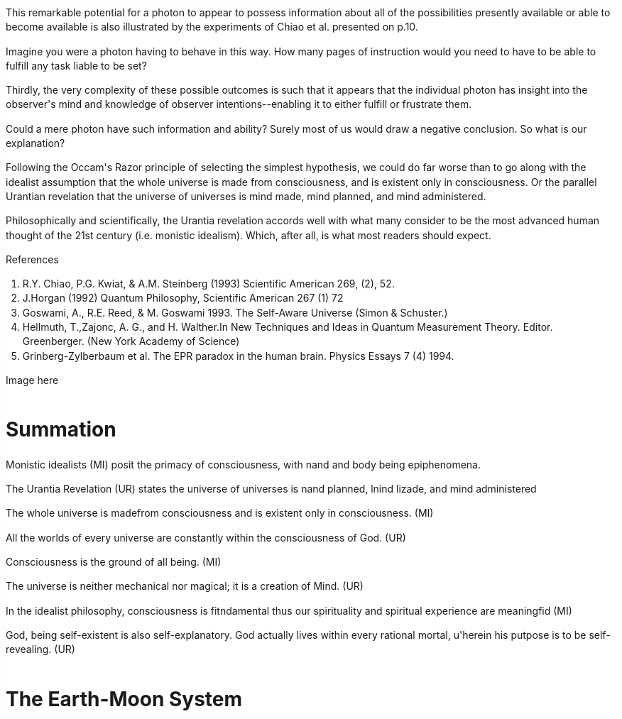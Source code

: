 This remarkable potential for a photon to appear to possess information about all of the possibilities presently available or able to become available is also illustrated by the experiments of Chiao et al. presented on p.10.

Imagine you were a photon having to behave in this way. How many pages of instruction would you need to have to be able to fulfill any task liable to be set?

Thirdly, the very complexity of these possible outcomes is such that it appears that the individual photon has insight into the observer's mind and knowledge of observer intentions--enabling it to either fulfill or frustrate them.

Could a mere photon have such information and ability? Surely most of us would draw a negative conclusion. So what is our explanation?

Following the Occam's Razor principle of selecting the simplest hypothesis, we could do far worse than to go along with the idealist assumption that the whole universe is made from consciousness, and is existent only in consciousness. Or the parallel Urantian revelation that the universe of universes is mind made, mind planned, and mind administered.

Philosophically and scientifically, the Urantia revelation accords well with what many consider to be the most advanced human thought of the 21st century (i.e. monistic idealism). Which, after all, is what most readers should expect.



References

1. R.Y. Chiao, P.G. Kwiat, & A.M. Steinberg (1993) Scientific American 269, (2), 52.
2. J.Horgan (1992) Quantum Philosophy, Scientific American 267 (1) 72
3. Goswami, A., R.E. Reed, & M. Goswami 1993. The Self-Aware Universe (Simon & Schuster.)
4. Hellmuth, T.,Zajonc, A. G., and H. Walther.In New Techniques and Ideas in Quantum Measurement Theory. Editor. Greenberger. (New York Academy of Science)
5. Grinberg-Zylberbaum et al. The EPR paradox in the human brain. Physics Essays 7 (4) 1994.

Image here

# Summation

Monistic idealists (MI) posit the primacy of consciousness, with nand and body being epiphenomena. 

The Urantia Revelation (UR) states the universe of universes is nand planned, lnind lizade, and mind administered 

The whole universe is madefrom consciousness and is existent only in consciousness. (MI)

All the worlds of every universe are constantly within the consciousness of God. (UR) 

Consciousness is the ground of all being. (MI) 

The universe is neither mechanical nor magical; it is a creation of Mind. (UR) 

In the idealist philosophy, consciousness is fitndamental thus our spirituality and spiritual experience are meaningfid (MI)

God, being self-existent is also self-explanatory. God actually lives within every rational mortal, u'herein his putpose is to be self-revealing. (UR) 


# The Earth-Moon System
